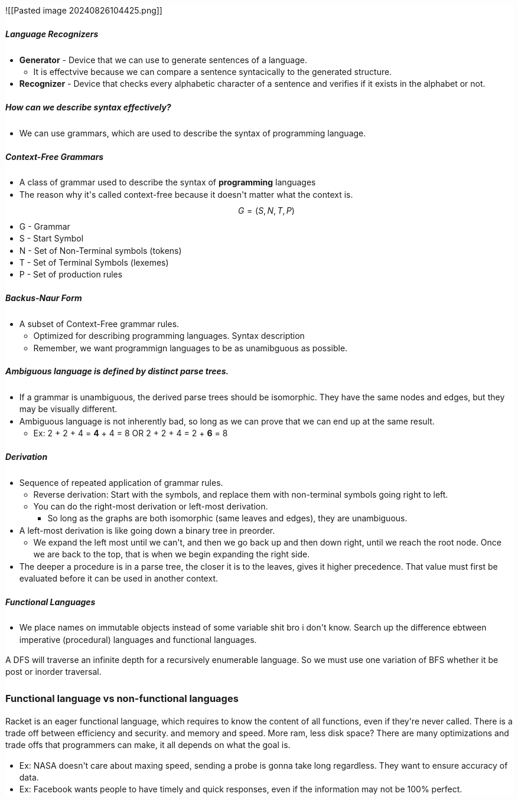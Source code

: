 ![[Pasted image 20240826104425.png]]
##### Language Recognizers
- **Generator** - Device that we can use to generate sentences of a language.
	- It is effectvive because we can compare a sentence syntacically to the generated structure.
- **Recognizer** - Device that checks every alphabetic character of a sentence and verifies if it exists in the alphabet or not.

##### How can we describe syntax effectively?
- We can use grammars, which are used to describe the syntax of programming language.

##### Context-Free Grammars
- A class of grammar used to describe the syntax of __programming__ languages
- The reason why it's called context-free because it doesn't matter what the context is.
$$G=(S, N, T, P)  $$
- G - Grammar
- S - Start Symbol
- N - Set of Non-Terminal symbols (tokens)
- T - Set of Terminal Symbols (lexemes)
- P - Set of production rules
##### Backus-Naur Form
- A subset of Context-Free grammar rules.
	- Optimized for describing programming languages. Syntax description
	- Remember, we want programmign languages to be as unamibguous as possible.
##### Ambiguous language is defined by distinct parse trees.
- If a grammar is unambiguous, the derived parse trees should be isomorphic. They have the same nodes and edges, but they may be visually different.
- Ambiguous language is not inherently bad, so long as we can prove that we can end up at the same result. 
	- Ex: 2 + 2 + 4 = **4** + 4 = 8 OR 2 + 2 + 4 = 2 + **6** = 8
##### Derivation
- Sequence of repeated application of grammar rules. 
	- Reverse derivation: Start with the symbols, and replace them with non-terminal symbols going right to left.
	- You can do the right-most derivation or left-most derivation.
		- So long as the graphs are both isomorphic (same leaves and edges), they are unambiguous.
- A left-most derivation is like going down a binary tree in preorder.
	- We expand the left most until we can't, and then we go back up and then down right, until we reach the root node. Once we are back to the top, that is when we begin expanding the right side. 
- The deeper a procedure is in a parse tree, the closer it is to the leaves, gives it higher precedence. That value must first be evaluated before it can be used in another context.
##### Functional Languages
- We place names on immutable objects instead of some variable shit bro i don't know. Search up the difference ebtween imperative (procedural) languages and functional languages.

A DFS will traverse an infinite depth for a recursively enumerable language. So we must use one variation of BFS whether it be post or inorder traversal.

### Functional language vs non-functional languages 
Racket is an eager functional language, which requires to know the content of all functions, even if they're never called. 
There is a trade off between efficiency and security. and memory and speed. More ram, less disk space?
There are many optimizations and trade offs that programmers can make, it all depends on what the goal is. 
- Ex: NASA doesn't care about maxing speed, sending a probe is gonna take long regardless. They want to ensure accuracy of data.
- Ex: Facebook wants people to have timely and quick responses, even if the information may not be 100% perfect.
